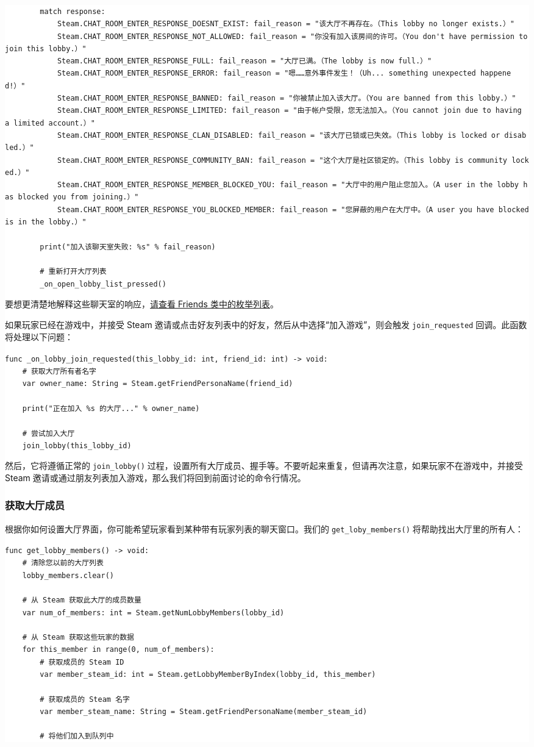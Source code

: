 ```gdscript
		match response:
			Steam.CHAT_ROOM_ENTER_RESPONSE_DOESNT_EXIST: fail_reason = "该大厅不再存在。（This lobby no longer exists.）"
			Steam.CHAT_ROOM_ENTER_RESPONSE_NOT_ALLOWED: fail_reason = "你没有加入该房间的许可。（You don't have permission to join this lobby.）"
			Steam.CHAT_ROOM_ENTER_RESPONSE_FULL: fail_reason = "大厅已满。（The lobby is now full.）"
			Steam.CHAT_ROOM_ENTER_RESPONSE_ERROR: fail_reason = "嗯……意外事件发生！（Uh... something unexpected happened!）"
			Steam.CHAT_ROOM_ENTER_RESPONSE_BANNED: fail_reason = "你被禁止加入该大厅。（You are banned from this lobby.）"
			Steam.CHAT_ROOM_ENTER_RESPONSE_LIMITED: fail_reason = "由于帐户受限，您无法加入。（You cannot join due to having a limited account.）"
			Steam.CHAT_ROOM_ENTER_RESPONSE_CLAN_DISABLED: fail_reason = "该大厅已锁或已失效。（This lobby is locked or disabled.）"
			Steam.CHAT_ROOM_ENTER_RESPONSE_COMMUNITY_BAN: fail_reason = "这个大厅是社区锁定的。（This lobby is community locked.）"
			Steam.CHAT_ROOM_ENTER_RESPONSE_MEMBER_BLOCKED_YOU: fail_reason = "大厅中的用户阻止您加入。（A user in the lobby has blocked you from joining.）"
			Steam.CHAT_ROOM_ENTER_RESPONSE_YOU_BLOCKED_MEMBER: fail_reason = "您屏蔽的用户在大厅中。（A user you have blocked is in the lobby.）"

		print("加入该聊天室失败: %s" % fail_reason)

		# 重新打开大厅列表
		_on_open_lobby_list_pressed()
```

要想更清楚地解释这些聊天室的响应，[请查看 Friends 类中的枚举列表](https://godotsteam.com/classes/main/#chatroomenterresponse)。

如果玩家已经在游戏中，并接受 Steam 邀请或点击好友列表中的好友，然后从中选择“加入游戏”，则会触发 `join_requested` 回调。此函数将处理以下问题：

```gdscript
func _on_lobby_join_requested(this_lobby_id: int, friend_id: int) -> void:
	# 获取大厅所有者名字
	var owner_name: String = Steam.getFriendPersonaName(friend_id)

	print("正在加入 %s 的大厅..." % owner_name)

	# 尝试加入大厅
	join_lobby(this_lobby_id)
```

然后，它将遵循正常的 `join_lobby()` 过程，设置所有大厅成员、握手等。不要听起来重复，但请再次注意，如果玩家不在游戏中，并接受 Steam 邀请或通过朋友列表加入游戏，那么我们将回到前面讨论的命令行情况。

### 获取大厅成员

根据你如何设置大厅界面，你可能希望玩家看到某种带有玩家列表的聊天窗口。我们的 `get_loby_members()` 将帮助找出大厅里的所有人：

```gdscript
func get_lobby_members() -> void:
	# 清除您以前的大厅列表
	lobby_members.clear()

	# 从 Steam 获取此大厅的成员数量
	var num_of_members: int = Steam.getNumLobbyMembers(lobby_id)

	# 从 Steam 获取这些玩家的数据
	for this_member in range(0, num_of_members):
		# 获取成员的 Steam ID
		var member_steam_id: int = Steam.getLobbyMemberByIndex(lobby_id, this_member)

		# 获取成员的 Steam 名字
		var member_steam_name: String = Steam.getFriendPersonaName(member_steam_id)

		# 将他们加入到队列中
```